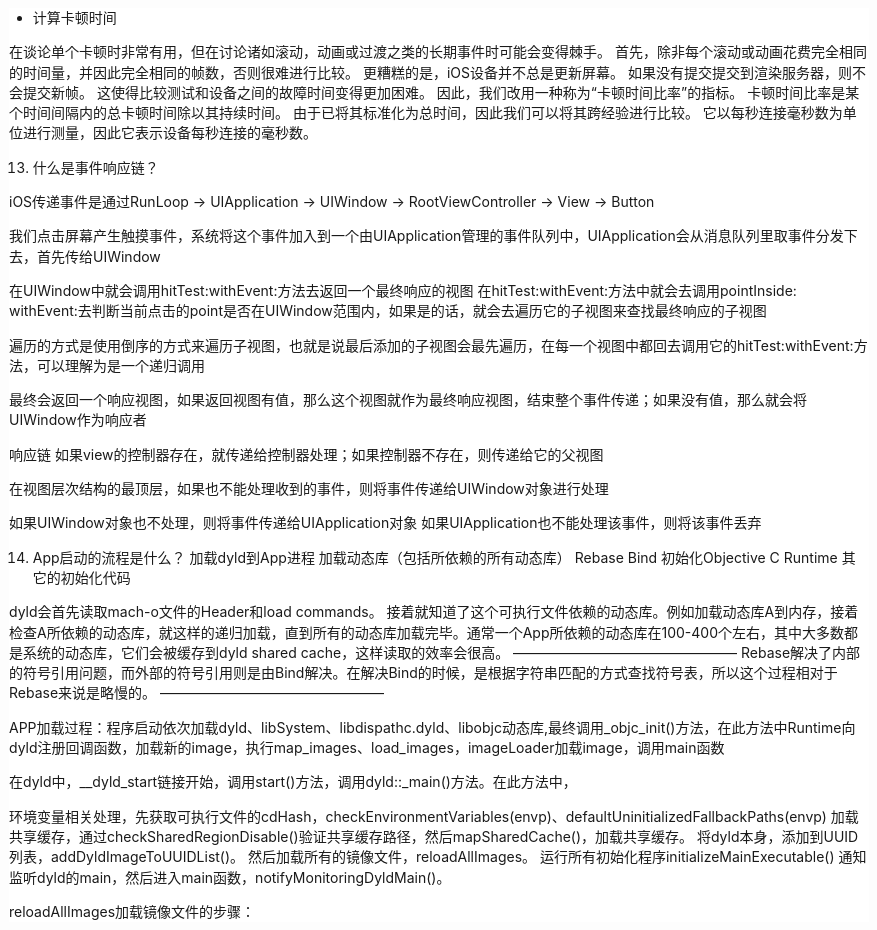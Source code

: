  - 计算卡顿时间

在谈论单个卡顿时非常有用，但在讨论诸如滚动，动画或过渡之类的长期事件时可能会变得棘手。
首先，除非每个滚动或动画花费完全相同的时间量，并因此完全相同的帧数，否则很难进行比较。
更糟糕的是，iOS设备并不总是更新屏幕。 如果没有提交提交到渲染服务器，则不会提交新帧。 这使得比较测试和设备之间的故障时间变得更加困难。
因此，我们改用一种称为“卡顿时间比率”的指标。 卡顿时间比率是某个时间间隔内的总卡顿时间除以其持续时间。
由于已将其标准化为总时间，因此我们可以将其跨经验进行比较。 它以每秒连接毫秒数为单位进行测量，因此它表示设备每秒连接的毫秒数。

 13. 什么是事件响应链？

iOS传递事件是通过RunLoop -> UIApplication -> UIWindow -> RootViewController -> View -> Button

我们点击屏幕产生触摸事件，系统将这个事件加入到一个由UIApplication管理的事件队列中，UIApplication会从消息队列里取事件分发下去，首先传给UIWindow

在UIWindow中就会调用hitTest:withEvent:方法去返回一个最终响应的视图
在hitTest:withEvent:方法中就会去调用pointInside: withEvent:去判断当前点击的point是否在UIWindow范围内，如果是的话，就会去遍历它的子视图来查找最终响应的子视图

遍历的方式是使用倒序的方式来遍历子视图，也就是说最后添加的子视图会最先遍历，在每一个视图中都回去调用它的hitTest:withEvent:方法，可以理解为是一个递归调用

最终会返回一个响应视图，如果返回视图有值，那么这个视图就作为最终响应视图，结束整个事件传递；如果没有值，那么就会将UIWindow作为响应者

响应链 如果view的控制器存在，就传递给控制器处理；如果控制器不存在，则传递给它的父视图

在视图层次结构的最顶层，如果也不能处理收到的事件，则将事件传递给UIWindow对象进行处理

如果UIWindow对象也不处理，则将事件传递给UIApplication对象
如果UIApplication也不能处理该事件，则将该事件丢弃

 14. App启动的流程是什么？
加载dyld到App进程
加载动态库（包括所依赖的所有动态库）
Rebase
Bind
初始化Objective C Runtime
其它的初始化代码

dyld会首先读取mach-o文件的Header和load commands。
接着就知道了这个可执行文件依赖的动态库。例如加载动态库A到内存，接着检查A所依赖的动态库，就这样的递归加载，直到所有的动态库加载完毕。通常一个App所依赖的动态库在100-400个左右，其中大多数都是系统的动态库，它们会被缓存到dyld shared cache，这样读取的效率会很高。
————————————————
Rebase解决了内部的符号引用问题，而外部的符号引用则是由Bind解决。在解决Bind的时候，是根据字符串匹配的方式查找符号表，所以这个过程相对于Rebase来说是略慢的。
————————————————

APP加载过程：程序启动依次加载dyld、libSystem、libdispathc.dyld、libobjc动态库,最终调用_objc_init()方法，在此方法中Runtime向dyld注册回调函数，加载新的image，执行map_images、load_images，imageLoader加载image，调用main函数


在dyld中，__dyld_start链接开始，调用start()方法，调用dyld::_main()方法。在此方法中，

环境变量相关处理，先获取可执行文件的cdHash，checkEnvironmentVariables(envp)、defaultUninitializedFallbackPaths(envp)
加载共享缓存，通过checkSharedRegionDisable()验证共享缓存路径，然后mapSharedCache()，加载共享缓存。
将dyld本身，添加到UUID列表，addDyldImageToUUIDList()。
然后加载所有的镜像文件，reloadAllImages。
运行所有初始化程序initializeMainExecutable()
通知监听dyld的main，然后进入main函数，notifyMonitoringDyldMain()。

reloadAllImages加载镜像文件的步骤：
